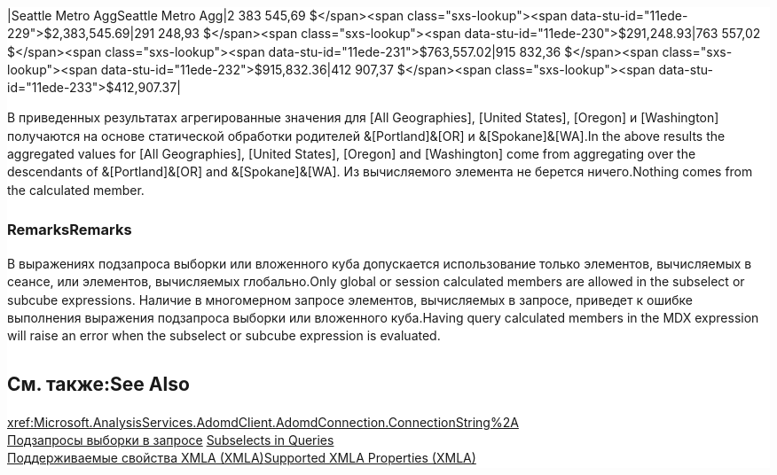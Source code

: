 |<span data-ttu-id="11ede-228">Seattle Metro Agg</span><span class="sxs-lookup"><span data-stu-id="11ede-228">Seattle Metro Agg</span></span>|<span data-ttu-id="11ede-229">2 383 545,69 $</span><span class="sxs-lookup"><span data-stu-id="11ede-229">$2,383,545.69</span></span>|<span data-ttu-id="11ede-230">291 248,93 $</span><span class="sxs-lookup"><span data-stu-id="11ede-230">$291,248.93</span></span>|<span data-ttu-id="11ede-231">763 557,02 $</span><span class="sxs-lookup"><span data-stu-id="11ede-231">$763,557.02</span></span>|<span data-ttu-id="11ede-232">915 832,36 $</span><span class="sxs-lookup"><span data-stu-id="11ede-232">$915,832.36</span></span>|<span data-ttu-id="11ede-233">412 907,37 $</span><span class="sxs-lookup"><span data-stu-id="11ede-233">$412,907.37</span></span>|  
  
 <span data-ttu-id="11ede-234">В приведенных результатах агрегированные значения для [All Geographies], [United States], [Oregon] и [Washington] получаются на основе статической обработки родителей &[Portland]&[OR] и &[Spokane]&[WA].</span><span class="sxs-lookup"><span data-stu-id="11ede-234">In the above results the aggregated values for [All Geographies], [United States], [Oregon] and [Washington] come from aggregating over the descendants of &[Portland]&[OR] and &[Spokane]&[WA].</span></span> <span data-ttu-id="11ede-235">Из вычисляемого элемента не берется ничего.</span><span class="sxs-lookup"><span data-stu-id="11ede-235">Nothing comes from the calculated member.</span></span>  
  
### <a name="remarks"></a><span data-ttu-id="11ede-236">Remarks</span><span class="sxs-lookup"><span data-stu-id="11ede-236">Remarks</span></span>  
 <span data-ttu-id="11ede-237">В выражениях подзапроса выборки или вложенного куба допускается использование только элементов, вычисляемых в сеансе, или элементов, вычисляемых глобально.</span><span class="sxs-lookup"><span data-stu-id="11ede-237">Only global or session calculated members are allowed in the subselect or subcube expressions.</span></span> <span data-ttu-id="11ede-238">Наличие в многомерном запросе элементов, вычисляемых в запросе, приведет к ошибке выполнения выражения подзапроса выборки или вложенного куба.</span><span class="sxs-lookup"><span data-stu-id="11ede-238">Having query calculated members in the MDX expression will raise an error when the subselect or subcube expression is evaluated.</span></span>  
  
## <a name="see-also"></a><span data-ttu-id="11ede-239">См. также:</span><span class="sxs-lookup"><span data-stu-id="11ede-239">See Also</span></span>  
 <xref:Microsoft.AnalysisServices.AdomdClient.AdomdConnection.ConnectionString%2A>   
 <span data-ttu-id="11ede-240">[Подзапросы выборки в запросе](subselects-in-queries.md) </span><span class="sxs-lookup"><span data-stu-id="11ede-240">[Subselects in Queries](subselects-in-queries.md) </span></span>  
 [<span data-ttu-id="11ede-241">Поддерживаемые свойства XMLA (XMLA)</span><span class="sxs-lookup"><span data-stu-id="11ede-241">Supported XMLA Properties &#40;XMLA&#41;</span></span>](https://docs.microsoft.com/bi-reference/xmla/xml-elements-properties/propertylist-element-supported-xmla-properties)  
  
  
